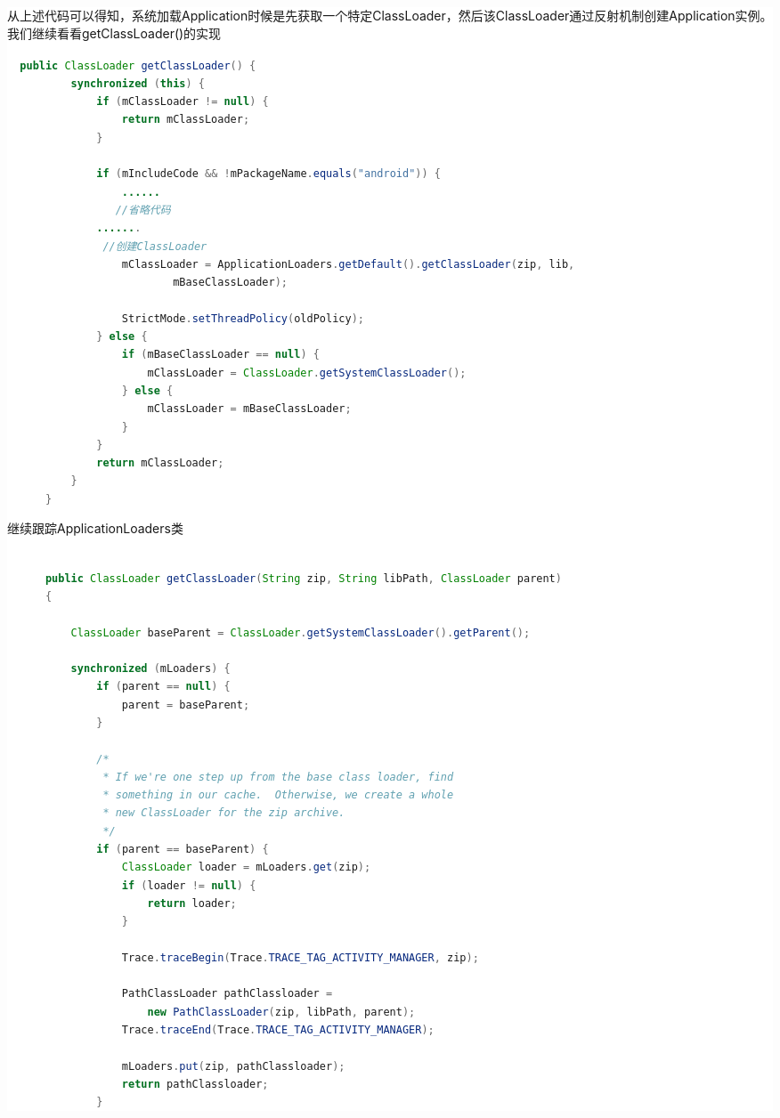   从上述代码可以得知，系统加载Application时候是先获取一个特定ClassLoader，然后该ClassLoader通过反射机制创建Application实例。我们继续看看getClassLoader()的实现

```java
  public ClassLoader getClassLoader() {
          synchronized (this) {
              if (mClassLoader != null) {
                  return mClassLoader;
              }

              if (mIncludeCode && !mPackageName.equals("android")) {
                  ......
         		 //省略代码
  	 		  .......
  			   //创建ClassLoader
                  mClassLoader = ApplicationLoaders.getDefault().getClassLoader(zip, lib,
                          mBaseClassLoader);

                  StrictMode.setThreadPolicy(oldPolicy);
              } else {
                  if (mBaseClassLoader == null) {
                      mClassLoader = ClassLoader.getSystemClassLoader();
                  } else {
                      mClassLoader = mBaseClassLoader;
                  }
              }
              return mClassLoader;
          }
      }
```

  继续跟踪ApplicationLoaders类

```java

      public ClassLoader getClassLoader(String zip, String libPath, ClassLoader parent)
      {
        
          ClassLoader baseParent = ClassLoader.getSystemClassLoader().getParent();

          synchronized (mLoaders) {
              if (parent == null) {
                  parent = baseParent;
              }

              /*
               * If we're one step up from the base class loader, find
               * something in our cache.  Otherwise, we create a whole
               * new ClassLoader for the zip archive.
               */
              if (parent == baseParent) {
                  ClassLoader loader = mLoaders.get(zip);
                  if (loader != null) {
                      return loader;
                  }
      
                  Trace.traceBegin(Trace.TRACE_TAG_ACTIVITY_MANAGER, zip);
                
                  PathClassLoader pathClassloader =
                      new PathClassLoader(zip, libPath, parent);
                  Trace.traceEnd(Trace.TRACE_TAG_ACTIVITY_MANAGER);
  		
                  mLoaders.put(zip, pathClassloader);
                  return pathClassloader;
              }
```
